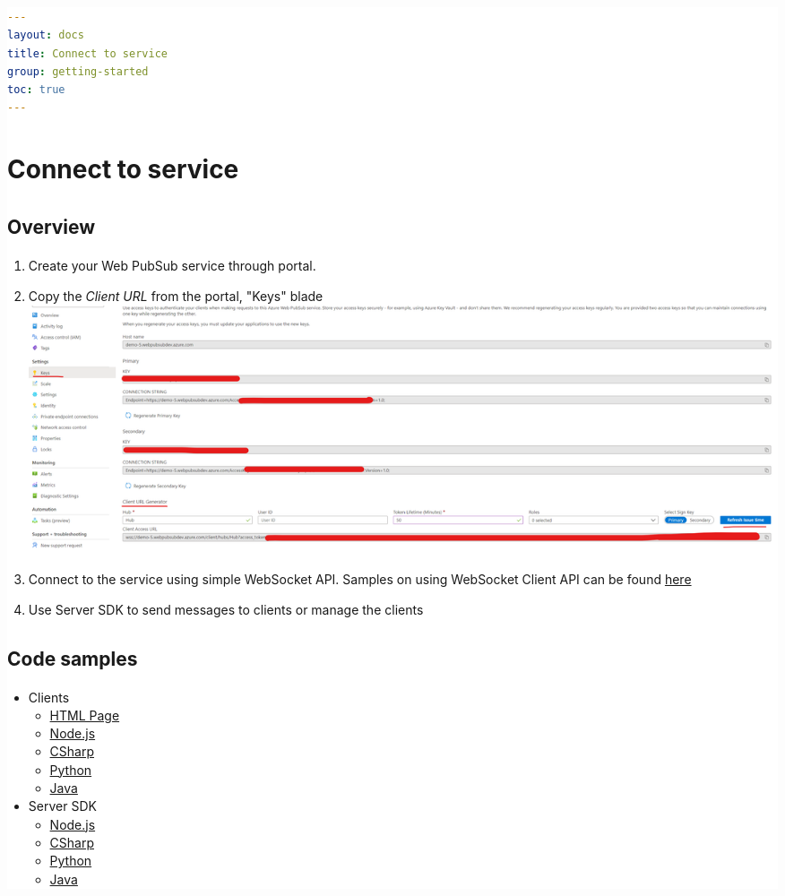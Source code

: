 ```yaml
---
layout: docs
title: Connect to service
group: getting-started
toc: true
---
```

# Connect to service

## Overview

1. Create your Web PubSub service through portal.

2. Copy the *Client URL* from the portal, "Keys" blade
![Get URL](./../images/portal_client_url.png)

3. Connect to the service using simple WebSocket API. Samples on using WebSocket Client API can be found [here](./samples/client-server)

4. Use Server SDK to send messages to clients or manage the clients

## Code samples
- Clients
    - [HTML Page](#html)
    - [Node.js](#javascript)
    - [CSharp](#csharp)
    - [Python](#python)
    - [Java](#java)
- Server SDK
    - [Node.js](#javascript-1)
    - [CSharp](#csharp-1)
    - [Python](#python-1)
    - [Java](#java-1)
